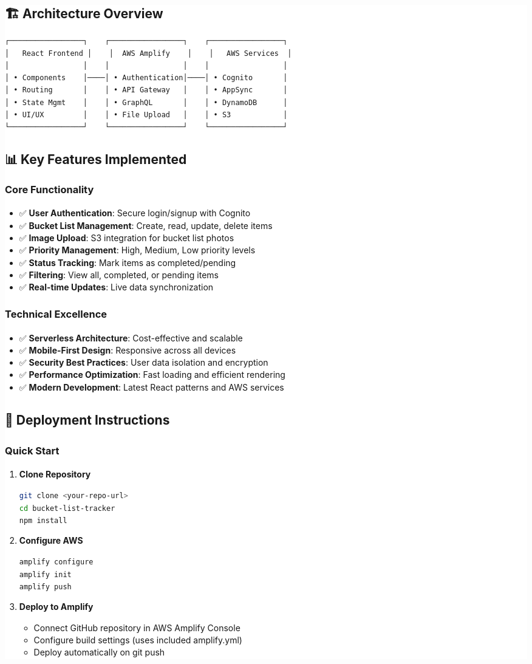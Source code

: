 ## 🏗️ Architecture Overview

```
┌─────────────────┐    ┌─────────────────┐    ┌─────────────────┐
│   React Frontend │    │  AWS Amplify    │    │   AWS Services  │
│                 │    │                 │    │                 │
│ • Components    │────│ • Authentication│────│ • Cognito       │
│ • Routing       │    │ • API Gateway   │    │ • AppSync       │
│ • State Mgmt    │    │ • GraphQL       │    │ • DynamoDB      │
│ • UI/UX         │    │ • File Upload   │    │ • S3            │
└─────────────────┘    └─────────────────┘    └─────────────────┘
```

## 📊 Key Features Implemented

### Core Functionality
- ✅ **User Authentication**: Secure login/signup with Cognito
- ✅ **Bucket List Management**: Create, read, update, delete items
- ✅ **Image Upload**: S3 integration for bucket list photos
- ✅ **Priority Management**: High, Medium, Low priority levels
- ✅ **Status Tracking**: Mark items as completed/pending
- ✅ **Filtering**: View all, completed, or pending items
- ✅ **Real-time Updates**: Live data synchronization

### Technical Excellence
- ✅ **Serverless Architecture**: Cost-effective and scalable
- ✅ **Mobile-First Design**: Responsive across all devices
- ✅ **Security Best Practices**: User data isolation and encryption
- ✅ **Performance Optimization**: Fast loading and efficient rendering
- ✅ **Modern Development**: Latest React patterns and AWS services

## 🚀 Deployment Instructions

### Quick Start
1. **Clone Repository**
   ```bash
   git clone <your-repo-url>
   cd bucket-list-tracker
   npm install
   ```

2. **Configure AWS**
   ```bash
   amplify configure
   amplify init
   amplify push
   ```

3. **Deploy to Amplify**
   - Connect GitHub repository in AWS Amplify Console
   - Configure build settings (uses included amplify.yml)
   - Deploy automatically on git push
